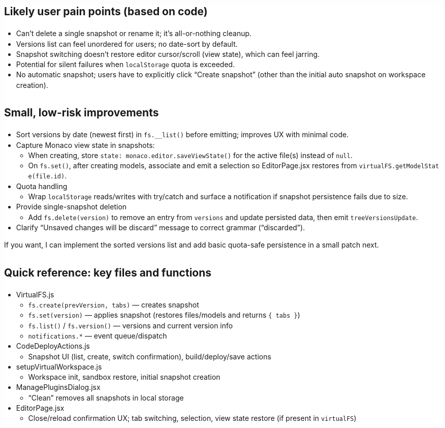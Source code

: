 ## Likely user pain points (based on code)

- Can’t delete a single snapshot or rename it; it’s all-or-nothing cleanup.
- Versions list can feel unordered for users; no date-sort by default.
- Snapshot switching doesn’t restore editor cursor/scroll (view state), which can feel jarring.
- Potential for silent failures when `localStorage` quota is exceeded.
- No automatic snapshot; users have to explicitly click “Create snapshot” (other than the initial auto snapshot on workspace creation).

## Small, low-risk improvements

- Sort versions by date (newest first) in `fs.__list()` before emitting; improves UX with minimal code.
- Capture Monaco view state in snapshots:
  - When creating, store `state: monaco.editor.saveViewState()` for the active file(s) instead of `null`.
  - On `fs.set()`, after creating models, associate and emit a selection so EditorPage.jsx restores from `virtualFS.getModelState(file.id)`.
- Quota handling
  - Wrap `localStorage` reads/writes with try/catch and surface a notification if snapshot persistence fails due to size.
- Provide single-snapshot deletion
  - Add `fs.delete(version)` to remove an entry from `versions` and update persisted data, then emit `treeVersionsUpdate`.
- Clarify “Unsaved changes will be discard” message to correct grammar (“discarded”).

If you want, I can implement the sorted versions list and add basic quota-safe persistence in a small patch next.

## Quick reference: key files and functions

- VirtualFS.js
  - `fs.create(prevVersion, tabs)` — creates snapshot
  - `fs.set(version)` — applies snapshot (restores files/models and returns `{ tabs }`)
  - `fs.list()` / `fs.version()` — versions and current version info
  - `notifications.*` — event queue/dispatch
- CodeDeployActions.js
  - Snapshot UI (list, create, switch confirmation), build/deploy/save actions
- setupVirtualWorkspace.js
  - Workspace init, sandbox restore, initial snapshot creation
- ManagePluginsDialog.jsx
  - “Clean” removes all snapshots in local storage
- EditorPage.jsx
  - Close/reload confirmation UX; tab switching, selection, view state restore (if present in `virtualFS`)